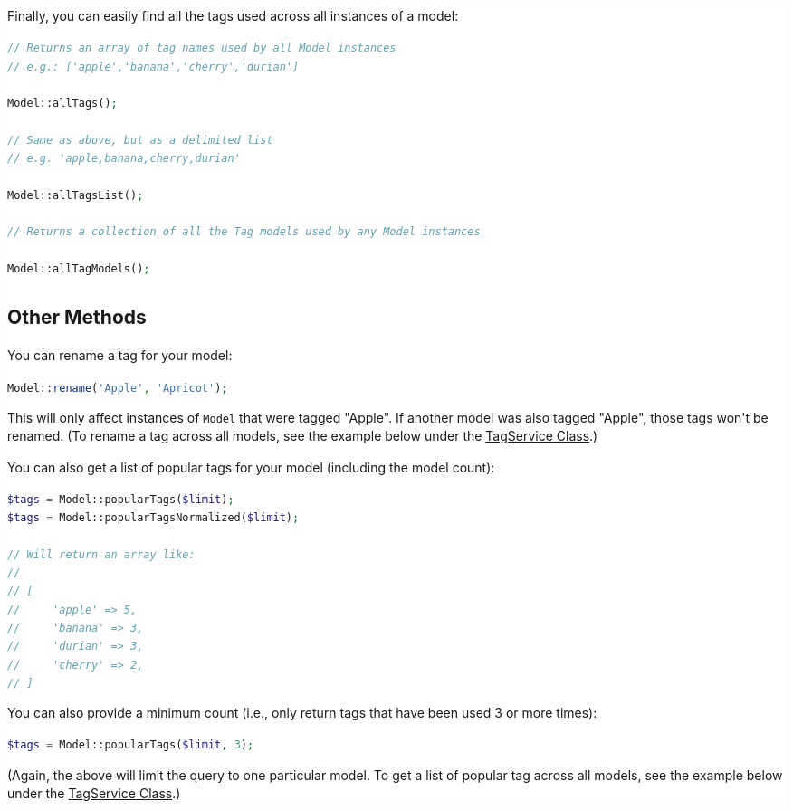 Finally, you can easily find all the tags used across all instances of a model:

```php
// Returns an array of tag names used by all Model instances
// e.g.: ['apple','banana','cherry','durian']

Model::allTags();

// Same as above, but as a delimited list
// e.g. 'apple,banana,cherry,durian'

Model::allTagsList();

// Returns a collection of all the Tag models used by any Model instances

Model::allTagModels();
```


## Other Methods

You can rename a tag for your model:

```php
Model::rename('Apple', 'Apricot');
```

This will only affect instances of `Model` that were tagged "Apple".  If another model was also tagged
"Apple", those tags won't be renamed.  (To rename a tag across all models, see the example below under
the [TagService Class](#the-tagservice-class).)

You can also get a list of popular tags for your model (including the model count):

```php
$tags = Model::popularTags($limit);
$tags = Model::popularTagsNormalized($limit);

// Will return an array like:
//
// [
//     'apple' => 5,
//     'banana' => 3,
//     'durian' => 3,
//     'cherry' => 2,
// ]
```

You can also provide a minimum count (i.e., only return tags that have been used 3 or more times):

```php
$tags = Model::popularTags($limit, 3);
```

(Again, the above will limit the query to one particular model.  To get a list of
popular tag across all models, see the example below under the [TagService Class](#the-tagservice-class).)

